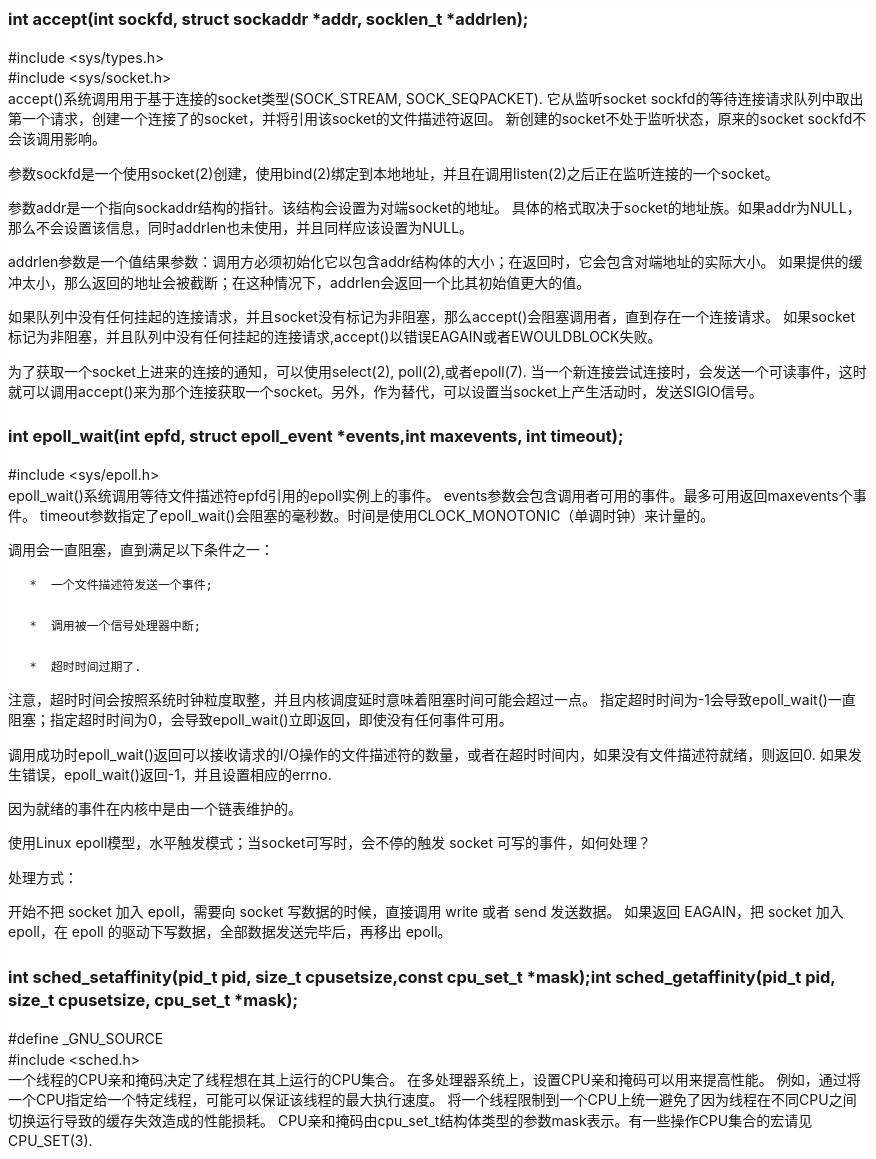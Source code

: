 ### int accept(int sockfd, struct sockaddr *addr, socklen_t *addrlen);
#include <sys/types.h>  
#include <sys/socket.h>  
accept()系统调用用于基于连接的socket类型(SOCK_STREAM, SOCK_SEQPACKET).
它从监听socket sockfd的等待连接请求队列中取出第一个请求，创建一个连接了的socket，并将引用该socket的文件描述符返回。
新创建的socket不处于监听状态，原来的socket sockfd不会该调用影响。

参数sockfd是一个使用socket(2)创建，使用bind(2)绑定到本地地址，并且在调用listen(2)之后正在监听连接的一个socket。

参数addr是一个指向sockaddr结构的指针。该结构会设置为对端socket的地址。
具体的格式取决于socket的地址族。如果addr为NULL，那么不会设置该信息，同时addrlen也未使用，并且同样应该设置为NULL。

addrlen参数是一个值结果参数：调用方必须初始化它以包含addr结构体的大小；在返回时，它会包含对端地址的实际大小。
如果提供的缓冲太小，那么返回的地址会被截断；在这种情况下，addrlen会返回一个比其初始值更大的值。

如果队列中没有任何挂起的连接请求，并且socket没有标记为非阻塞，那么accept()会阻塞调用者，直到存在一个连接请求。
如果socket标记为非阻塞，并且队列中没有任何挂起的连接请求,accept()以错误EAGAIN或者EWOULDBLOCK失败。

为了获取一个socket上进来的连接的通知，可以使用select(2), poll(2),或者epoll(7).
当一个新连接尝试连接时，会发送一个可读事件，这时就可以调用accept()来为那个连接获取一个socket。另外，作为替代，可以设置当socket上产生活动时，发送SIGIO信号。

### int epoll_wait(int epfd, struct epoll_event *events,int maxevents, int timeout);
#include <sys/epoll.h>  
epoll_wait()系统调用等待文件描述符epfd引用的epoll实例上的事件。
events参数会包含调用者可用的事件。最多可用返回maxevents个事件。
timeout参数指定了epoll_wait()会阻塞的毫秒数。时间是使用CLOCK_MONOTONIC（单调时钟）来计量的。

调用会一直阻塞，直到满足以下条件之一：

       *  一个文件描述符发送一个事件;

       *  调用被一个信号处理器中断;

       *  超时时间过期了.
注意，超时时间会按照系统时钟粒度取整，并且内核调度延时意味着阻塞时间可能会超过一点。
指定超时时间为-1会导致epoll_wait()一直阻塞；指定超时时间为0，会导致epoll_wait()立即返回，即使没有任何事件可用。

调用成功时epoll_wait()返回可以接收请求的I/O操作的文件描述符的数量，或者在超时时间内，如果没有文件描述符就绪，则返回0.
如果发生错误，epoll_wait()返回-1，并且设置相应的errno.

因为就绪的事件在内核中是由一个链表维护的。

使用Linux epoll模型，水平触发模式；当socket可写时，会不停的触发 socket 可写的事件，如何处理？

处理方式：

开始不把 socket 加入 epoll，需要向 socket 写数据的时候，直接调用 write 或者 send 发送数据。
如果返回 EAGAIN，把 socket 加入 epoll，在 epoll 的驱动下写数据，全部数据发送完毕后，再移出 epoll。

### int sched_setaffinity(pid_t pid, size_t cpusetsize,const cpu_set_t *mask);int sched_getaffinity(pid_t pid, size_t cpusetsize, cpu_set_t *mask);

#define _GNU_SOURCE  
#include <sched.h>  
一个线程的CPU亲和掩码决定了线程想在其上运行的CPU集合。
在多处理器系统上，设置CPU亲和掩码可以用来提高性能。
例如，通过将一个CPU指定给一个特定线程，可能可以保证该线程的最大执行速度。
将一个线程限制到一个CPU上统一避免了因为线程在不同CPU之间切换运行导致的缓存失效造成的性能损耗。
CPU亲和掩码由cpu_set_t结构体类型的参数mask表示。有一些操作CPU集合的宏请见CPU_SET(3).
